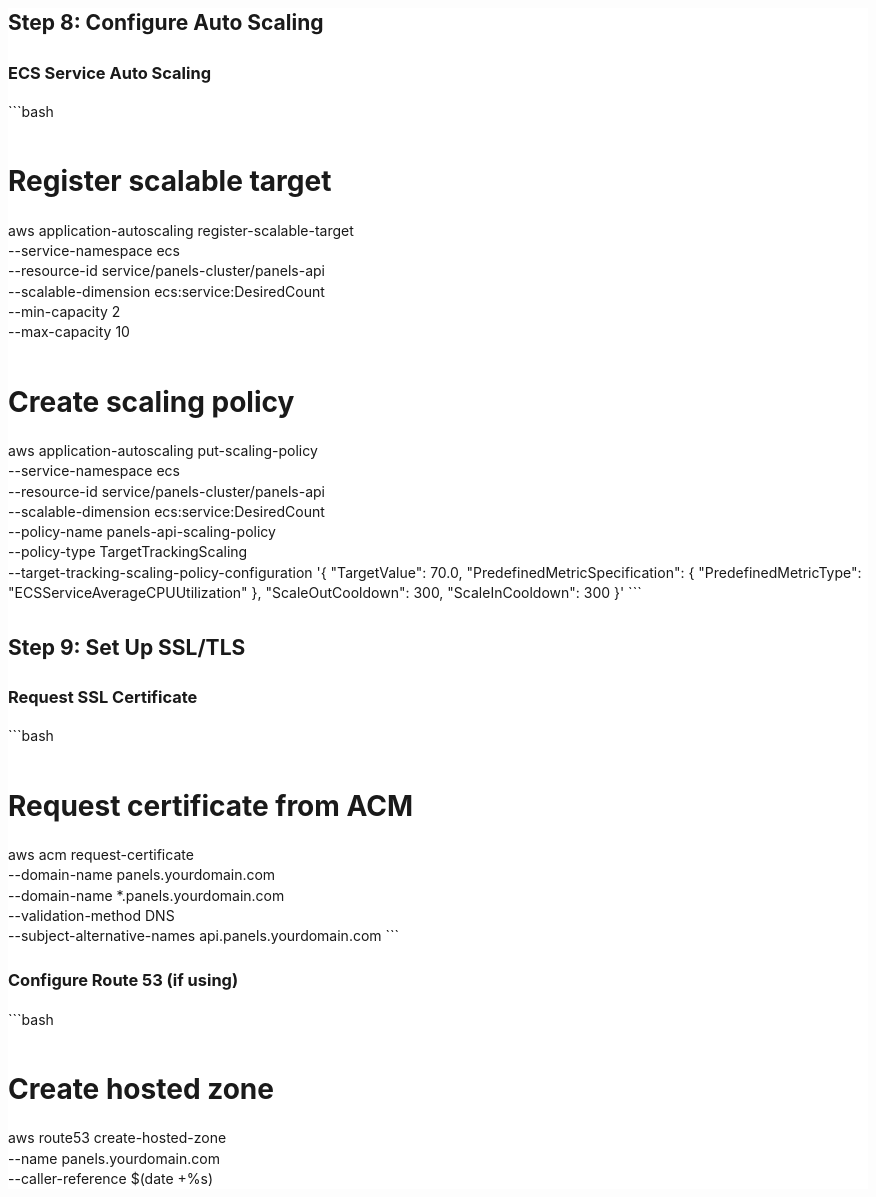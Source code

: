 ## Step 8: Configure Auto Scaling

### ECS Service Auto Scaling
\`\`\`bash
# Register scalable target
aws application-autoscaling register-scalable-target \
  --service-namespace ecs \
  --resource-id service/panels-cluster/panels-api \
  --scalable-dimension ecs:service:DesiredCount \
  --min-capacity 2 \
  --max-capacity 10

# Create scaling policy
aws application-autoscaling put-scaling-policy \
  --service-namespace ecs \
  --resource-id service/panels-cluster/panels-api \
  --scalable-dimension ecs:service:DesiredCount \
  --policy-name panels-api-scaling-policy \
  --policy-type TargetTrackingScaling \
  --target-tracking-scaling-policy-configuration '{
    "TargetValue": 70.0,
    "PredefinedMetricSpecification": {
      "PredefinedMetricType": "ECSServiceAverageCPUUtilization"
    },
    "ScaleOutCooldown": 300,
    "ScaleInCooldown": 300
  }'
\`\`\`

## Step 9: Set Up SSL/TLS

### Request SSL Certificate
\`\`\`bash
# Request certificate from ACM
aws acm request-certificate \
  --domain-name panels.yourdomain.com \
  --domain-name *.panels.yourdomain.com \
  --validation-method DNS \
  --subject-alternative-names api.panels.yourdomain.com
\`\`\`

### Configure Route 53 (if using)
\`\`\`bash
# Create hosted zone
aws route53 create-hosted-zone \
  --name panels.yourdomain.com \
  --caller-reference $(date +%s)
